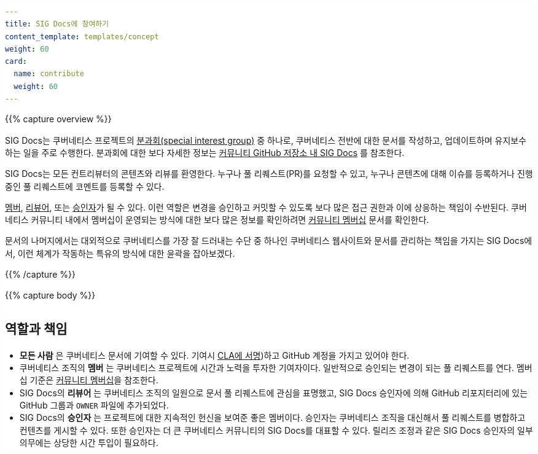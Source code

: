 ```yaml
---
title: SIG Docs에 참여하기
content_template: templates/concept
weight: 60
card:
  name: contribute
  weight: 60
---
```


{{% capture overview %}}

SIG Docs는 쿠버네티스 프로젝트의
[분과회(special interest group)](https://github.com/kubernetes/community/blob/master/sig-list.md)
중 하나로, 쿠버네티스 전반에 대한 문서를 작성하고, 업데이트하며 유지보수하는 일을 주로 수행한다.
분과회에 대한 보다 자세한 정보는
[커뮤니티 GitHub 저장소 내 SIG Docs](https://github.com/kubernetes/community/tree/master/sig-docs)
를 참조한다.

SIG Docs는 모든 컨트리뷰터의 콘텐츠와 리뷰를 환영한다.
누구나 풀 리퀘스트(PR)를 요청할 수 있고,
누구나 콘텐츠에 대해 이슈를 등록하거나 진행 중인 풀 리퀘스트에 코멘트를 등록할 수 있다.

[멤버](#멤버), [리뷰어](#리뷰어), 또는 [승인자](#승인자)가 될 수 있다.
이런 역할은 변경을 승인하고 커밋할 수 있도록 보다 많은 접근 권한과 이에 상응하는 책임이 수반된다.
쿠버네티스 커뮤니티 내에서 멤버십이 운영되는 방식에 대한 보다 많은 정보를 확인하려면
[커뮤니티 멤버십](https://github.com/kubernetes/community/blob/master/community-membership.md)
문서를 확인한다.

문서의 나머지에서는 대외적으로 쿠버네티스를 가장 잘 드러내는 수단 중 하나인 쿠버네티스 웹사이트와
문서를 관리하는 책임을 가지는 SIG Docs에서,
이런 체계가 작동하는 특유의 방식에 대한 윤곽을 잡아보겠다.

{{% /capture %}}

{{% capture body %}}

## 역할과 책임

- **모든 사람** 은 쿠버네티스 문서에 기여할 수 있다. 기여시 [CLA에 서명](/docs/contribute/new-content/overview/#sign-the-cla))하고 GitHub 계정을 가지고 있어야 한다.
- 쿠버네티스 조직의 **멤버** 는 쿠버네티스 프로젝트에 시간과 노력을 투자한 기여자이다. 일반적으로 승인되는 변경이 되는 풀 리퀘스트를 연다. 멤버십 기준은 [커뮤니티 멤버십](https://github.com/kubernetes/community/blob/master/community-membership.md)을 참조한다.
- SIG Docs의 **리뷰어** 는 쿠버네티스 조직의 일원으로
  문서 풀 리퀘스트에 관심을 표명했고, SIG Docs 승인자에
  의해 GitHub 리포지터리에 있는 GitHub
  그룹과 `OWNER` 파일에 추가되었다.
- SIG Docs의 **승인자** 는 프로젝트에 대한 지속적인 헌신을 보여준
  좋은 멤버이다. 승인자는 쿠버네티스 조직을 대신해서
  풀 리퀘스트를 병합하고 컨텐츠를 게시할 수 있다.
  또한 승인자는 더 큰 쿠버네티스 커뮤니티의 SIG Docs를 대표할 수 있다.
  릴리즈 조정과 같은 SIG Docs 승인자의 일부 의무에는
  상당한 시간 투입이 필요하다.
